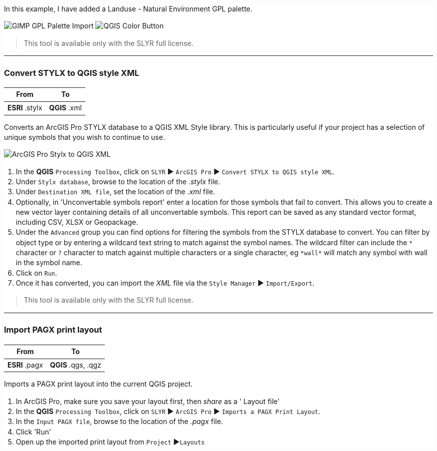 In this example, I have added a Landuse - Natural Environment GPL palette.

![GIMP GPL Palette Import](../images/gpl_palette_access_sml.png)
![QGIS Color Button](../images/color_button.png)

> This tool is available only with the SLYR full license.
***

### Convert STYLX to QGIS style XML

| From            | To            |
|-----------------|---------------|
| **ESRI** .stylx | **QGIS** .xml | 

Converts an ArcGIS Pro STYLX database to a QGIS XML Style library. This is
particularly useful if your project has a selection of unique symbols that you
wish to continue to use.

![ArcGIS Pro Stylx to QGIS XML](../images/stylx_xml.png)

1. In the **QGIS** `Processing Toolbox`, click on `SLYR` ▶️ `ArcGIS Pro`
   ▶️ `Convert STYLX to QGIS style XML`.
2. Under `Stylx database`, browse to the location of the *.stylx* file.
3. Under `Destination XML file`, set the location of the *.xml* file.
4. Optionally, in 'Unconvertable symbols report' enter a location for those
   symbols that fail to convert. This allows you to create a new vector layer
   containing details of all unconvertable symbols. This report can be saved as
   any standard vector format, including CSV, XLSX or Geopackage.
5. Under the `Advanced` group you can find options for filtering the symbols
   from the STYLX database to convert. You can filter by object type or by
   entering a wildcard text string to match against the symbol names. The
   wildcard filter can include the `*` character or `?` character to match
   against multiple characters or a single character, eg `*wall*` will match
   any symbol with wall in the symbol name.
6. Click on `Run`.
7. Once it has converted, you can import the *XML* file via the `Style Manager` ▶️ `Import/Export`.

> This tool is available only with the SLYR full license.
***

### Import PAGX print layout

| From           | To                  |
|----------------|---------------------|
| **ESRI** .pagx | **QGIS** .qgs, .qgz | 

Imports a PAGX print layout into the current QGIS project.

1. In ArcGIS Pro, make sure you save your layout first, then *share* as a '
   Layout file'
2. In the **QGIS** `Processing Toolbox`, click on `SLYR` ▶️ `ArcGIS Pro`
   ▶️ `Imports a PAGX Print Layout`.
3. In the `Input PAGX file`, browse to the location of the *.pagx* file.
4. Click 'Run'
5. Open up the imported print layout from `Project` ▶️`Layouts`
